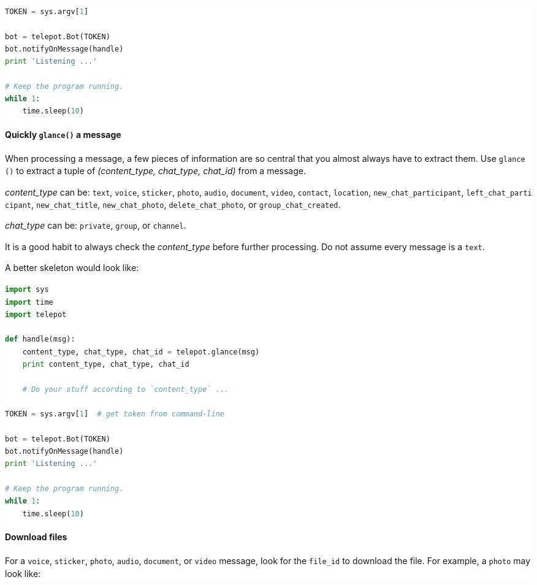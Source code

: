 ```python
TOKEN = sys.argv[1]

bot = telepot.Bot(TOKEN)
bot.notifyOnMessage(handle)
print 'Listening ...'

# Keep the program running.
while 1:
    time.sleep(10)
```

#### Quickly `glance()` a message

When processing a message, a few pieces of information are so central that you almost always have to extract them. Use `glance()` to extract a tuple of *(content_type, chat_type, chat_id)* from a message.

*content_type* can be: `text`, `voice`, `sticker`, `photo`, `audio`, `document`, `video`, `contact`, `location`, `new_chat_participant`, `left_chat_participant`, `new_chat_title`, `new_chat_photo`, `delete_chat_photo`, or `group_chat_created`.

*chat_type* can be: `private`, `group`, or `channel`.

It is a good habit to always check the *content_type* before further processing. Do not assume every message is a `text`.

A better skeleton would look like:

```python
import sys
import time
import telepot

def handle(msg):
    content_type, chat_type, chat_id = telepot.glance(msg)
    print content_type, chat_type, chat_id

    # Do your stuff according to `content_type` ...

TOKEN = sys.argv[1]  # get token from command-line

bot = telepot.Bot(TOKEN)
bot.notifyOnMessage(handle)
print 'Listening ...'

# Keep the program running.
while 1:
    time.sleep(10)
```

#### Download files

For a `voice`, `sticker`, `photo`, `audio`, `document`, or `video` message, look for the `file_id` to download the file. For example, a `photo` may look like:
